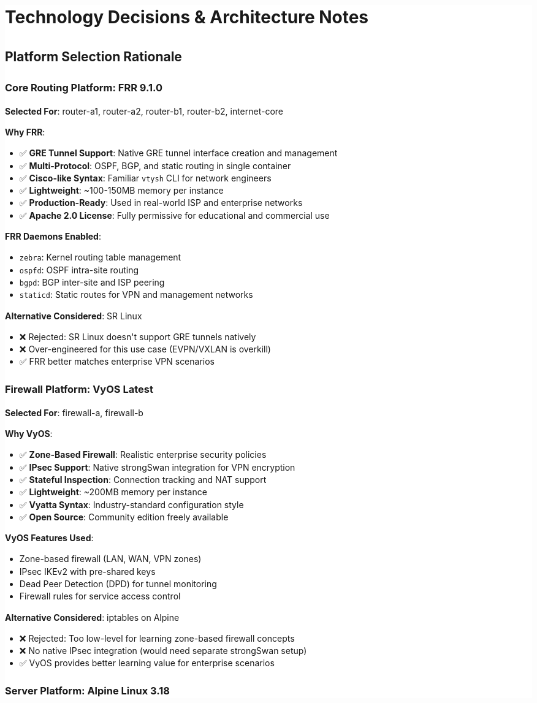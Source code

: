 # Technology Decisions & Architecture Notes

## Platform Selection Rationale

### Core Routing Platform: FRR 9.1.0

**Selected For**: router-a1, router-a2, router-b1, router-b2, internet-core

**Why FRR**:
- ✅ **GRE Tunnel Support**: Native GRE tunnel interface creation and management
- ✅ **Multi-Protocol**: OSPF, BGP, and static routing in single container
- ✅ **Cisco-like Syntax**: Familiar `vtysh` CLI for network engineers
- ✅ **Lightweight**: ~100-150MB memory per instance
- ✅ **Production-Ready**: Used in real-world ISP and enterprise networks
- ✅ **Apache 2.0 License**: Fully permissive for educational and commercial use

**FRR Daemons Enabled**:
- `zebra`: Kernel routing table management
- `ospfd`: OSPF intra-site routing
- `bgpd`: BGP inter-site and ISP peering
- `staticd`: Static routes for VPN and management networks

**Alternative Considered**: SR Linux
- ❌ Rejected: SR Linux doesn't support GRE tunnels natively
- ❌ Over-engineered for this use case (EVPN/VXLAN is overkill)
- ✅ FRR better matches enterprise VPN scenarios

### Firewall Platform: VyOS Latest

**Selected For**: firewall-a, firewall-b

**Why VyOS**:
- ✅ **Zone-Based Firewall**: Realistic enterprise security policies
- ✅ **IPsec Support**: Native strongSwan integration for VPN encryption
- ✅ **Stateful Inspection**: Connection tracking and NAT support
- ✅ **Lightweight**: ~200MB memory per instance
- ✅ **Vyatta Syntax**: Industry-standard configuration style
- ✅ **Open Source**: Community edition freely available

**VyOS Features Used**:
- Zone-based firewall (LAN, WAN, VPN zones)
- IPsec IKEv2 with pre-shared keys
- Dead Peer Detection (DPD) for tunnel monitoring
- Firewall rules for service access control

**Alternative Considered**: iptables on Alpine
- ❌ Rejected: Too low-level for learning zone-based firewall concepts
- ❌ No native IPsec integration (would need separate strongSwan setup)
- ✅ VyOS provides better learning value for enterprise scenarios

### Server Platform: Alpine Linux 3.18
